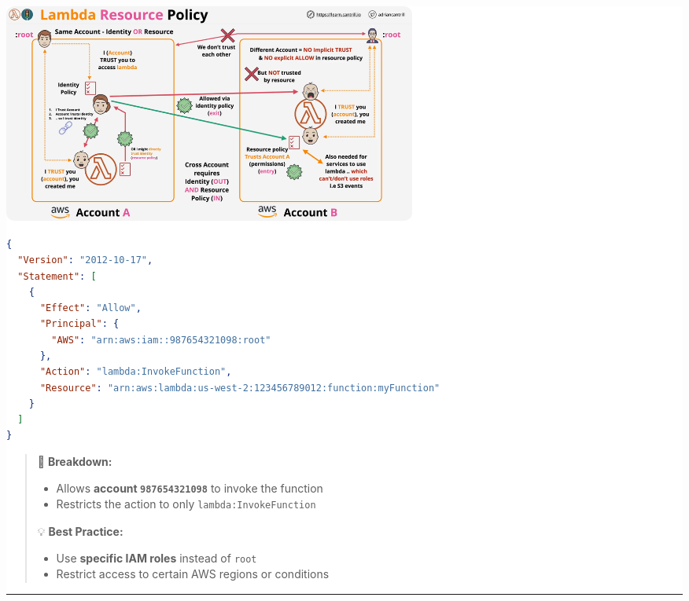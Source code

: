   <img src="images/lambda-resource-policy-cross-account.png" alt="lambda-resource-policy-cross-account" style="border-radius: 10px; width: 60%;"/>
</div>

```json
{
  "Version": "2012-10-17",
  "Statement": [
    {
      "Effect": "Allow",
      "Principal": {
        "AWS": "arn:aws:iam::987654321098:root"
      },
      "Action": "lambda:InvokeFunction",
      "Resource": "arn:aws:lambda:us-west-2:123456789012:function:myFunction"
    }
  ]
}
```

> 📌 **Breakdown:**
>
> - Allows **account `987654321098`** to invoke the function
> - Restricts the action to only `lambda:InvokeFunction`
>
> 💡 **Best Practice:**
>
> - Use **specific IAM roles** instead of `root`
> - Restrict access to certain AWS regions or conditions

---
